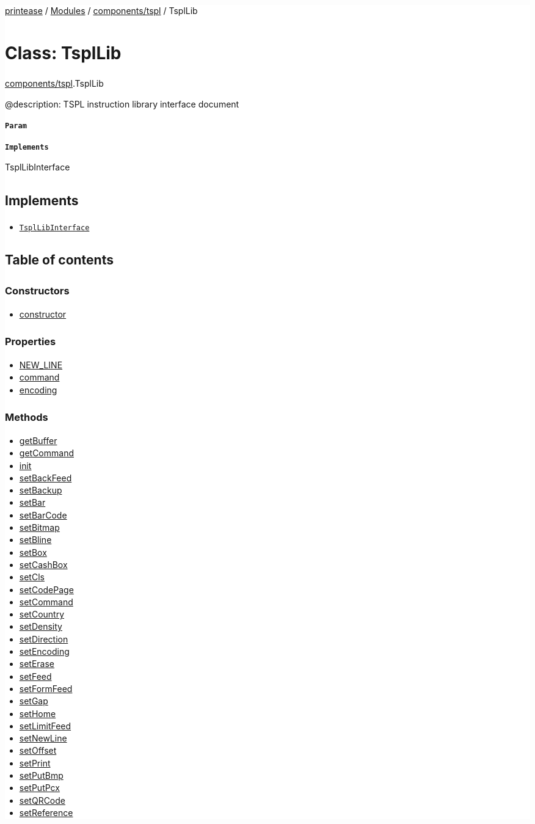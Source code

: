 [printease](../README.md) / [Modules](../modules.md) / [components/tspl](../modules/components_tspl.md) / TsplLib

# Class: TsplLib

[components/tspl](../modules/components_tspl.md).TsplLib

@description: TSPL instruction library interface document

**`Param`**

**`Implements`**

TsplLibInterface

## Implements

- [`TsplLibInterface`](../interfaces/interface_TsplLib.TsplLibInterface.md)

## Table of contents

### Constructors

- [constructor](components_tspl.TsplLib.md#constructor)

### Properties

- [NEW\_LINE](components_tspl.TsplLib.md#new_line)
- [command](components_tspl.TsplLib.md#command)
- [encoding](components_tspl.TsplLib.md#encoding)

### Methods

- [getBuffer](components_tspl.TsplLib.md#getbuffer)
- [getCommand](components_tspl.TsplLib.md#getcommand)
- [init](components_tspl.TsplLib.md#init)
- [setBackFeed](components_tspl.TsplLib.md#setbackfeed)
- [setBackup](components_tspl.TsplLib.md#setbackup)
- [setBar](components_tspl.TsplLib.md#setbar)
- [setBarCode](components_tspl.TsplLib.md#setbarcode)
- [setBitmap](components_tspl.TsplLib.md#setbitmap)
- [setBline](components_tspl.TsplLib.md#setbline)
- [setBox](components_tspl.TsplLib.md#setbox)
- [setCashBox](components_tspl.TsplLib.md#setcashbox)
- [setCls](components_tspl.TsplLib.md#setcls)
- [setCodePage](components_tspl.TsplLib.md#setcodepage)
- [setCommand](components_tspl.TsplLib.md#setcommand)
- [setCountry](components_tspl.TsplLib.md#setcountry)
- [setDensity](components_tspl.TsplLib.md#setdensity)
- [setDirection](components_tspl.TsplLib.md#setdirection)
- [setEncoding](components_tspl.TsplLib.md#setencoding)
- [setErase](components_tspl.TsplLib.md#seterase)
- [setFeed](components_tspl.TsplLib.md#setfeed)
- [setFormFeed](components_tspl.TsplLib.md#setformfeed)
- [setGap](components_tspl.TsplLib.md#setgap)
- [setHome](components_tspl.TsplLib.md#sethome)
- [setLimitFeed](components_tspl.TsplLib.md#setlimitfeed)
- [setNewLine](components_tspl.TsplLib.md#setnewline)
- [setOffset](components_tspl.TsplLib.md#setoffset)
- [setPrint](components_tspl.TsplLib.md#setprint)
- [setPutBmp](components_tspl.TsplLib.md#setputbmp)
- [setPutPcx](components_tspl.TsplLib.md#setputpcx)
- [setQRCode](components_tspl.TsplLib.md#setqrcode)
- [setReference](components_tspl.TsplLib.md#setreference)